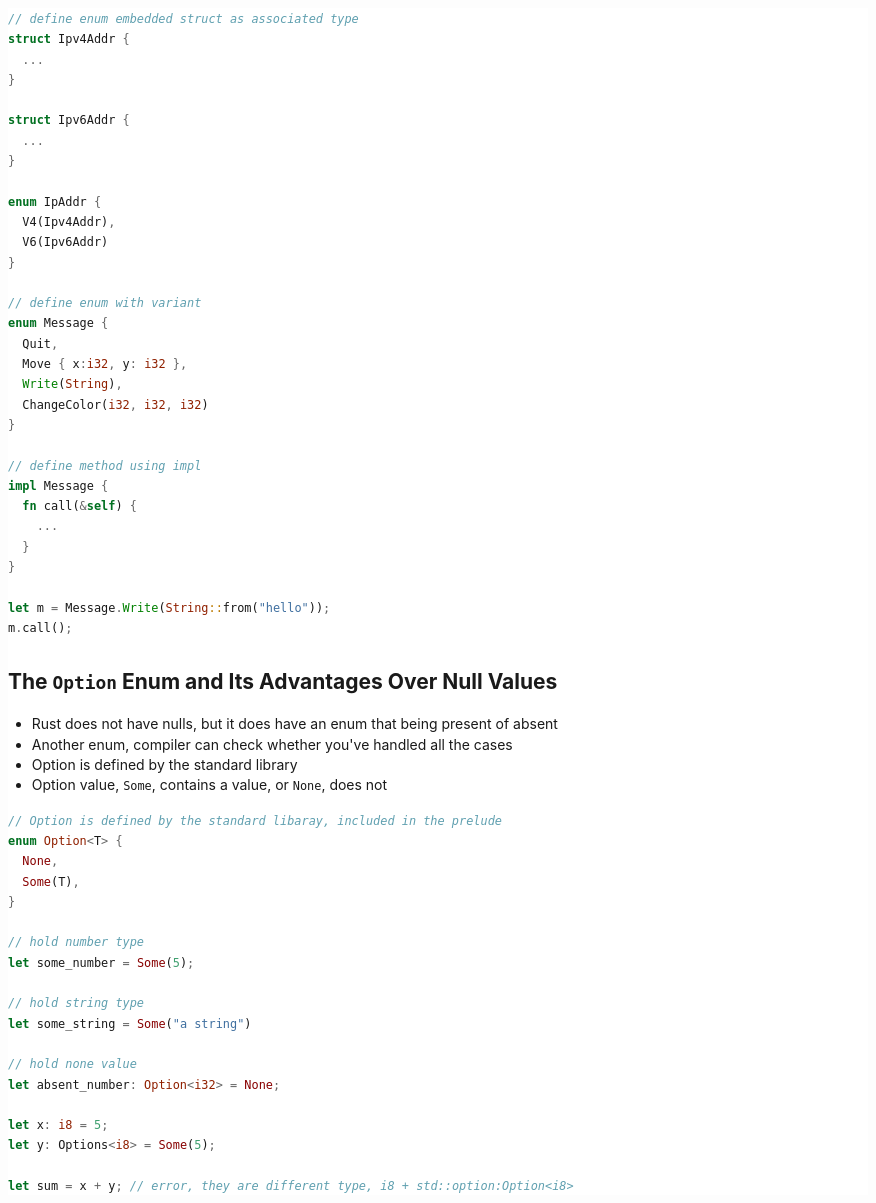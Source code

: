 ````rust
// define enum embedded struct as associated type
struct Ipv4Addr {
  ...
}

struct Ipv6Addr {
  ...
}

enum IpAddr {
  V4(Ipv4Addr),
  V6(Ipv6Addr)
}

// define enum with variant
enum Message {
  Quit,
  Move { x:i32, y: i32 },
  Write(String),
  ChangeColor(i32, i32, i32)
}

// define method using impl
impl Message {
  fn call(&self) {
    ...
  }
}

let m = Message.Write(String::from("hello"));
m.call();
````

## The `Option` Enum and Its Advantages Over Null Values

- Rust does not have nulls, but it does have an enum that being present of absent
- Another enum, compiler can check whether you've handled all the cases
- Option<T> is defined by the standard library
- Option value, `Some`, contains a value, or `None`, does not

```rust
// Option is defined by the standard libaray, included in the prelude
enum Option<T> {
  None,
  Some(T),
}

// hold number type
let some_number = Some(5);

// hold string type
let some_string = Some("a string")

// hold none value
let absent_number: Option<i32> = None;

let x: i8 = 5;
let y: Options<i8> = Some(5);

let sum = x + y; // error, they are different type, i8 + std::option:Option<i8>
```
